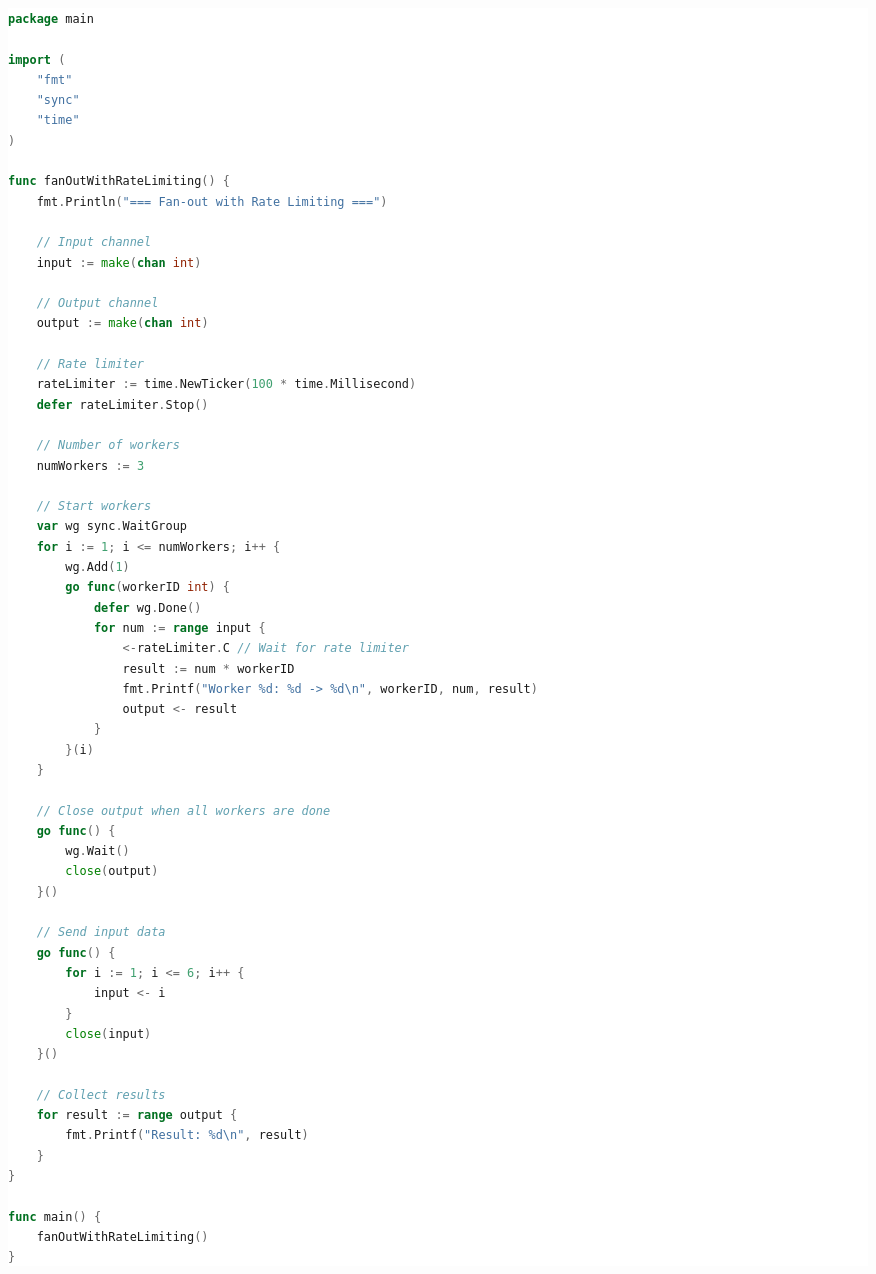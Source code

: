 ```go
package main

import (
    "fmt"
    "sync"
    "time"
)

func fanOutWithRateLimiting() {
    fmt.Println("=== Fan-out with Rate Limiting ===")
    
    // Input channel
    input := make(chan int)
    
    // Output channel
    output := make(chan int)
    
    // Rate limiter
    rateLimiter := time.NewTicker(100 * time.Millisecond)
    defer rateLimiter.Stop()
    
    // Number of workers
    numWorkers := 3
    
    // Start workers
    var wg sync.WaitGroup
    for i := 1; i <= numWorkers; i++ {
        wg.Add(1)
        go func(workerID int) {
            defer wg.Done()
            for num := range input {
                <-rateLimiter.C // Wait for rate limiter
                result := num * workerID
                fmt.Printf("Worker %d: %d -> %d\n", workerID, num, result)
                output <- result
            }
        }(i)
    }
    
    // Close output when all workers are done
    go func() {
        wg.Wait()
        close(output)
    }()
    
    // Send input data
    go func() {
        for i := 1; i <= 6; i++ {
            input <- i
        }
        close(input)
    }()
    
    // Collect results
    for result := range output {
        fmt.Printf("Result: %d\n", result)
    }
}

func main() {
    fanOutWithRateLimiting()
}
```